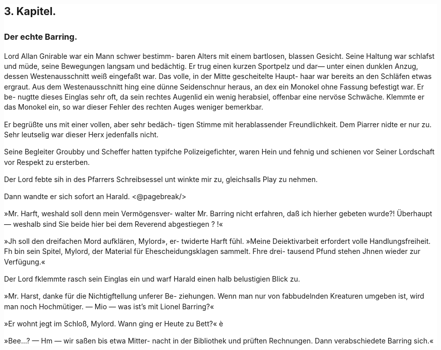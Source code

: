 <h2>3. Kapitel.</h2>
<h3>Der echte Barring.</h3>

Lord Allan Gnirable war ein Mann schwer bestimm-
baren Alters mit einem bartlosen, blassen Gesicht. Seine
Haltung war schlafst und müde, seine Bewegungen langsam
und bedächtig. Er trug einen kurzen Sportpelz und dar—
unter einen dunklen Anzug, dessen Westenausschnitt weiß
eingefaßt war. Das volle, in der Mitte gescheitelte Haupt-
haar war bereits an den Schläfen etwas ergraut. Aus
dem Westenausschnitt hing eine dünne Seidenschnur heraus,
an dex ein Monokel ohne Fassung befestigt war. Er be-
nugtte dieses Einglas sehr oft, da sein rechtes Augenlid ein
wenig herabsiel, offenbar eine nervöse Schwäche. Klemmte
er das Monokel ein, so war dieser Fehler des rechten Auges
weniger bemerkbar.

Er begrüßte uns mit einer vollen, aber sehr bedäch-
tigen Stimme mit herablassender Freundlichkeit. Dem
Piarrer nidte er nur zu. Sehr leutselig war dieser Herx
jedenfalls nicht.

Seine Begleiter Groubby und Scheffer hatten typifche
Polizeigefichter, waren Hein und fehnig und schienen vor
Seiner Lordschaft vor Respekt zu ersterben.

Der Lord febte sih in des Pfarrers Schreibsessel unt
winkte mir zu, gleichsalls Play zu nehmen.

Dann wandte er sich sofort an Harald.
<@pagebreak/>

»Mr. Harft, weshald soll denn mein Vermögensver-
walter Mr. Barring nicht erfahren, daß ich hierher gebeten
wurde?! Überhaupt — weshalb sind Sie beide hier bei
dem Reverend abgestiegen ? !«

»Jh soll den dreifachen Mord aufklären, Mylord», er-
twiderte Harft fühl. »Meine Deiektivarbeit erfordert volle
Handlungsfreiheit. Fh bin sein Spitel, Mylord, der
Material für Ehescheidungsklagen sammelt. Fhre drei-
tausend Pfund stehen Jhnen wieder zur Verfügung.«

Der Lord fklemmte rasch sein Einglas ein und warf
Harald einen halb belustigien Blick zu.

»Mr. Harst, danke für die Nichtigftellung unferer Be-
ziehungen. Wenn man nur von fabbudelnden Kreaturen
umgeben ist, wird man noch Hochmütiger. — Mio — was
ist’s mit Lionel Barring?«

»Er wohnt jegt im Schloß, Mylord. Wann ging er
Heute zu Bett?« è

»Bee...? — Hm — wir saßen bis etwa Mitter-
nacht in der Bibliothek und prüften Rechnungen. Dann
verabschiedete Barring sich.«
